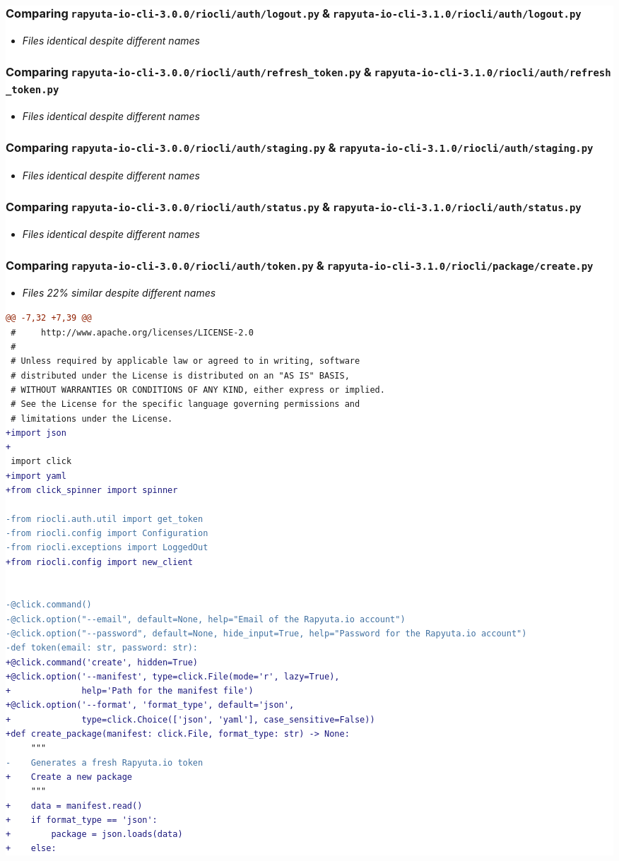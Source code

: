 ### Comparing `rapyuta-io-cli-3.0.0/riocli/auth/logout.py` & `rapyuta-io-cli-3.1.0/riocli/auth/logout.py`

 * *Files identical despite different names*

### Comparing `rapyuta-io-cli-3.0.0/riocli/auth/refresh_token.py` & `rapyuta-io-cli-3.1.0/riocli/auth/refresh_token.py`

 * *Files identical despite different names*

### Comparing `rapyuta-io-cli-3.0.0/riocli/auth/staging.py` & `rapyuta-io-cli-3.1.0/riocli/auth/staging.py`

 * *Files identical despite different names*

### Comparing `rapyuta-io-cli-3.0.0/riocli/auth/status.py` & `rapyuta-io-cli-3.1.0/riocli/auth/status.py`

 * *Files identical despite different names*

### Comparing `rapyuta-io-cli-3.0.0/riocli/auth/token.py` & `rapyuta-io-cli-3.1.0/riocli/package/create.py`

 * *Files 22% similar despite different names*

```diff
@@ -7,32 +7,39 @@
 #     http://www.apache.org/licenses/LICENSE-2.0
 #
 # Unless required by applicable law or agreed to in writing, software
 # distributed under the License is distributed on an "AS IS" BASIS,
 # WITHOUT WARRANTIES OR CONDITIONS OF ANY KIND, either express or implied.
 # See the License for the specific language governing permissions and
 # limitations under the License.
+import json
+
 import click
+import yaml
+from click_spinner import spinner
 
-from riocli.auth.util import get_token
-from riocli.config import Configuration
-from riocli.exceptions import LoggedOut
+from riocli.config import new_client
 
 
-@click.command()
-@click.option("--email", default=None, help="Email of the Rapyuta.io account")
-@click.option("--password", default=None, hide_input=True, help="Password for the Rapyuta.io account")
-def token(email: str, password: str):
+@click.command('create', hidden=True)
+@click.option('--manifest', type=click.File(mode='r', lazy=True),
+              help='Path for the manifest file')
+@click.option('--format', 'format_type', default='json',
+              type=click.Choice(['json', 'yaml'], case_sensitive=False))
+def create_package(manifest: click.File, format_type: str) -> None:
     """
-    Generates a fresh Rapyuta.io token
+    Create a new package
     """
+    data = manifest.read()
+    if format_type == 'json':
+        package = json.loads(data)
+    else:
```